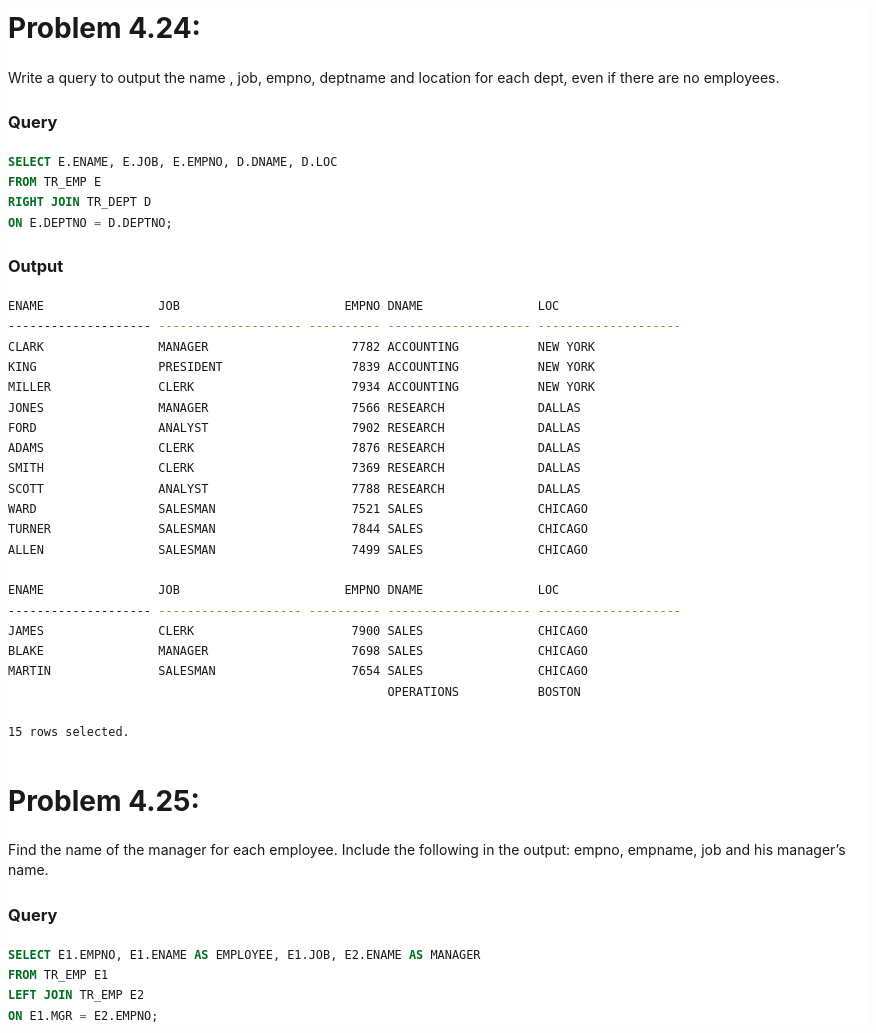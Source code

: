 
# Problem 4.24:
Write a query to output the name , job, empno, deptname and location for each dept, even if there are no employees.

### Query
``` SQL
SELECT E.ENAME, E.JOB, E.EMPNO, D.DNAME, D.LOC 
FROM TR_EMP E 
RIGHT JOIN TR_DEPT D 
ON E.DEPTNO = D.DEPTNO;
```

### Output
``` bash
ENAME                JOB                       EMPNO DNAME                LOC
-------------------- -------------------- ---------- -------------------- --------------------
CLARK                MANAGER                    7782 ACCOUNTING           NEW YORK
KING                 PRESIDENT                  7839 ACCOUNTING           NEW YORK
MILLER               CLERK                      7934 ACCOUNTING           NEW YORK
JONES                MANAGER                    7566 RESEARCH             DALLAS
FORD                 ANALYST                    7902 RESEARCH             DALLAS
ADAMS                CLERK                      7876 RESEARCH             DALLAS
SMITH                CLERK                      7369 RESEARCH             DALLAS
SCOTT                ANALYST                    7788 RESEARCH             DALLAS
WARD                 SALESMAN                   7521 SALES                CHICAGO
TURNER               SALESMAN                   7844 SALES                CHICAGO
ALLEN                SALESMAN                   7499 SALES                CHICAGO

ENAME                JOB                       EMPNO DNAME                LOC
-------------------- -------------------- ---------- -------------------- --------------------
JAMES                CLERK                      7900 SALES                CHICAGO
BLAKE                MANAGER                    7698 SALES                CHICAGO
MARTIN               SALESMAN                   7654 SALES                CHICAGO
                                                     OPERATIONS           BOSTON

15 rows selected.
```


# Problem 4.25:
Find the name of the manager for each employee. Include the following in the output: empno, empname, job and his manager’s name.

### Query
``` SQL
SELECT E1.EMPNO, E1.ENAME AS EMPLOYEE, E1.JOB, E2.ENAME AS MANAGER 
FROM TR_EMP E1 
LEFT JOIN TR_EMP E2 
ON E1.MGR = E2.EMPNO;
```

